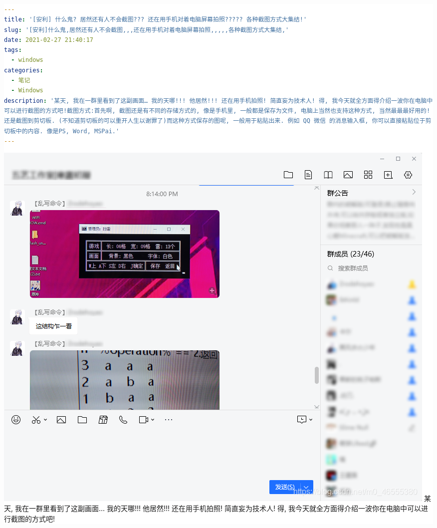 ```yaml
---
title: '[安利] 什么鬼? 居然还有人不会截图??? 还在用手机对着电脑屏幕拍照????? 各种截图方式大集结!'
slug: '[安利]什么鬼,居然还有人不会截图,,,还在用手机对着电脑屏幕拍照,,,,,各种截图方式大集结,'
date: 2021-02-27 21:40:17
tags:
  - windows
categories:
  - 笔记
  - Windows
description: '某天, 我在一群里看到了这副画面… 我的天哪!!! 他居然!!! 还在用手机拍照! 简直妄为技术人! 得, 我今天就全方面得介绍一波你在电脑中可以进行截图的方式吧!截图方式:首先啊, 截图还是有不同的存储方式的, 像是手机里, 一般都是保存为文件, 电脑上当然也支持这种方式, 当然最最最好用的! 还是截图到剪切板. (不知道剪切板的可以重开人生以谢罪了)而这种方式保存的图呢, 一般用于粘贴出来. 例如 QQ 微信 的消息输入框, 你可以直接粘贴位于剪切板中的内容. 像是PS, Word, MSPai.'
---
```


![](images/20210220202627560.png)
某天, 我在一群里看到了这副画面... 我的天哪!!! 他居然!!! 还在用手机拍照! 简直妄为技术人! 得, 我今天就全方面得介绍一波你在电脑中可以进行截图的方式吧!

